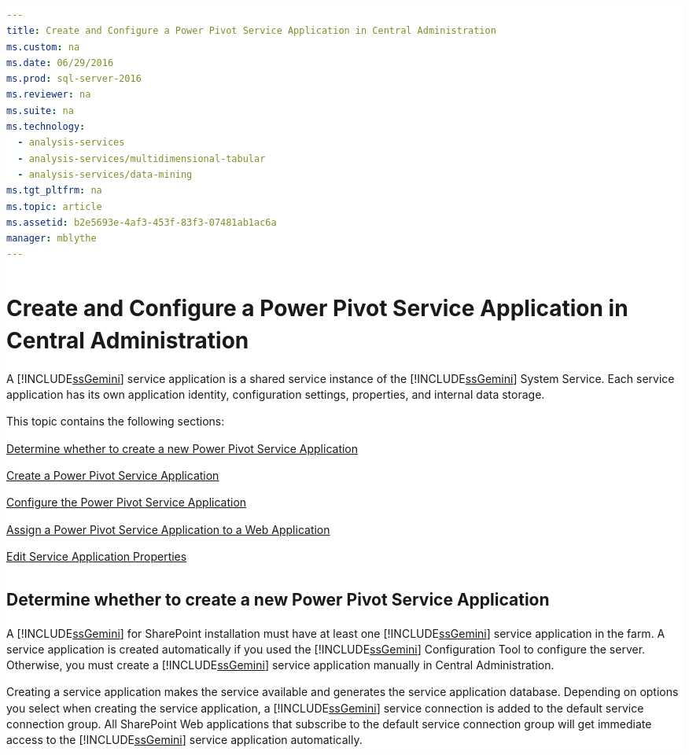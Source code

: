 ```yaml
---
title: Create and Configure a Power Pivot Service Application in Central Administration
ms.custom: na
ms.date: 06/29/2016
ms.prod: sql-server-2016
ms.reviewer: na
ms.suite: na
ms.technology: 
  - analysis-services
  - analysis-services/multidimensional-tabular
  - analysis-services/data-mining
ms.tgt_pltfrm: na
ms.topic: article
ms.assetid: b2e5693e-4af3-453f-83f3-07481ab1ac6a
manager: mblythe
---
```

# Create and Configure a Power Pivot Service Application in Central Administration
A [!INCLUDE[ssGemini](../../Topics/TopicNameContainA/includes/ssGemini_md.md)] service application is a shared service instance of the [!INCLUDE[ssGemini](../../Topics/TopicNameContainA/includes/ssGemini_md.md)] System Service. Each service application has its own application identity, configuration settings, properties, and internal data storage.  
  
 This topic contains the following sections:  
  
 [Determine whether to create a new Power Pivot Service Application](#determine)  
  
 [Create a Power Pivot Service Application](#CreateApp)  
  
 [Configure the Power Pivot Service Application](#ConfigApp)  
  
 [Assign a Power Pivot Service Application to a Web Application](#AssignGSA)  
  
 [Edit Service Application Properties](#EditGSA)  
  
##  <a name="determine"></a> Determine whether to create a new Power Pivot Service Application  
 A [!INCLUDE[ssGemini](../../Topics/TopicNameContainA/includes/ssGemini_md.md)] for SharePoint installation must have at least one [!INCLUDE[ssGemini](../../Topics/TopicNameContainA/includes/ssGemini_md.md)] service application in the farm. A service application is created automatically if you used the [!INCLUDE[ssGemini](../../Topics/TopicNameContainA/includes/ssGemini_md.md)] Configuration Tool to configure the server. Otherwise, you must create a [!INCLUDE[ssGemini](../../Topics/TopicNameContainA/includes/ssGemini_md.md)] service application manually in Central Administration.  
  
 Creating a service application makes the service available and generates the service application database. Depending on options you select when creating the service application, a [!INCLUDE[ssGemini](../../Topics/TopicNameContainA/includes/ssGemini_md.md)] service connection is added to the default service connection group. All SharePoint Web applications that subscribe to the default service connection group will get immediate access to the [!INCLUDE[ssGemini](../../Topics/TopicNameContainA/includes/ssGemini_md.md)] service application automatically.  
  